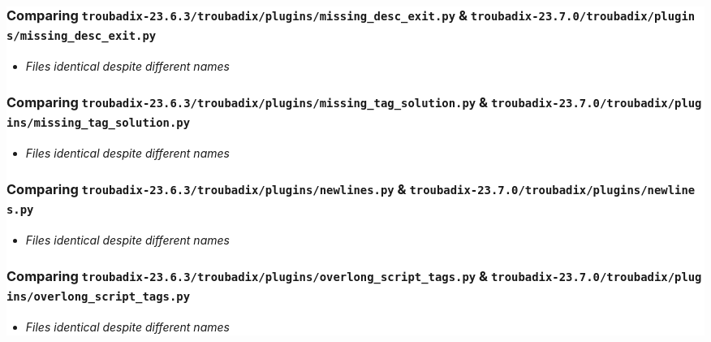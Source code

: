 ### Comparing `troubadix-23.6.3/troubadix/plugins/missing_desc_exit.py` & `troubadix-23.7.0/troubadix/plugins/missing_desc_exit.py`

 * *Files identical despite different names*

### Comparing `troubadix-23.6.3/troubadix/plugins/missing_tag_solution.py` & `troubadix-23.7.0/troubadix/plugins/missing_tag_solution.py`

 * *Files identical despite different names*

### Comparing `troubadix-23.6.3/troubadix/plugins/newlines.py` & `troubadix-23.7.0/troubadix/plugins/newlines.py`

 * *Files identical despite different names*

### Comparing `troubadix-23.6.3/troubadix/plugins/overlong_script_tags.py` & `troubadix-23.7.0/troubadix/plugins/overlong_script_tags.py`

 * *Files identical despite different names*

